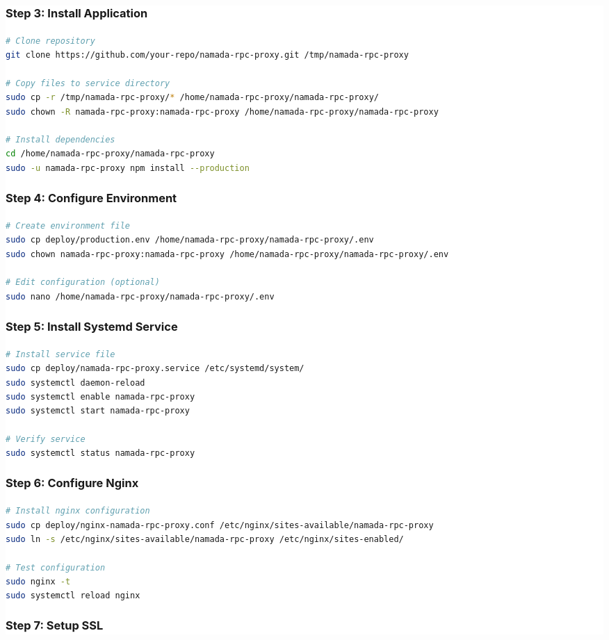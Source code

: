 ### Step 3: Install Application

```bash
# Clone repository
git clone https://github.com/your-repo/namada-rpc-proxy.git /tmp/namada-rpc-proxy

# Copy files to service directory
sudo cp -r /tmp/namada-rpc-proxy/* /home/namada-rpc-proxy/namada-rpc-proxy/
sudo chown -R namada-rpc-proxy:namada-rpc-proxy /home/namada-rpc-proxy/namada-rpc-proxy

# Install dependencies
cd /home/namada-rpc-proxy/namada-rpc-proxy
sudo -u namada-rpc-proxy npm install --production
```

### Step 4: Configure Environment

```bash
# Create environment file
sudo cp deploy/production.env /home/namada-rpc-proxy/namada-rpc-proxy/.env
sudo chown namada-rpc-proxy:namada-rpc-proxy /home/namada-rpc-proxy/namada-rpc-proxy/.env

# Edit configuration (optional)
sudo nano /home/namada-rpc-proxy/namada-rpc-proxy/.env
```

### Step 5: Install Systemd Service

```bash
# Install service file
sudo cp deploy/namada-rpc-proxy.service /etc/systemd/system/
sudo systemctl daemon-reload
sudo systemctl enable namada-rpc-proxy
sudo systemctl start namada-rpc-proxy

# Verify service
sudo systemctl status namada-rpc-proxy
```

### Step 6: Configure Nginx

```bash
# Install nginx configuration
sudo cp deploy/nginx-namada-rpc-proxy.conf /etc/nginx/sites-available/namada-rpc-proxy
sudo ln -s /etc/nginx/sites-available/namada-rpc-proxy /etc/nginx/sites-enabled/

# Test configuration
sudo nginx -t
sudo systemctl reload nginx
```

### Step 7: Setup SSL
